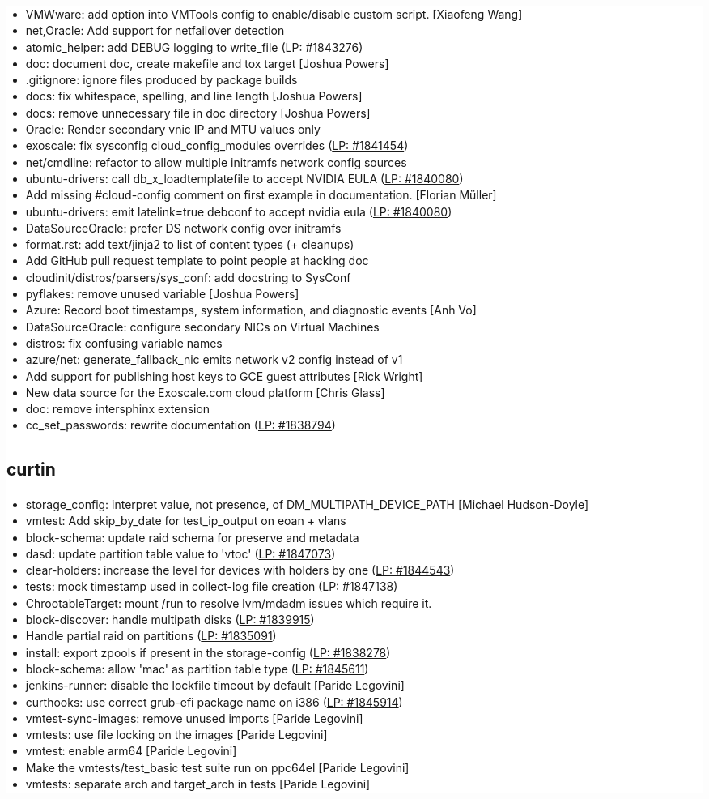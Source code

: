 - VMWware: add option into VMTools config to enable/disable custom script.
  [Xiaofeng Wang]
- net,Oracle: Add support for netfailover detection
- atomic_helper: add DEBUG logging to write_file ([LP: #1843276](https://bugs.launchpad.net/bugs/1843276))
- doc: document doc, create makefile and tox target [Joshua Powers]
- .gitignore: ignore files produced by package builds
- docs: fix whitespace, spelling, and line length [Joshua Powers]
- docs: remove unnecessary file in doc directory [Joshua Powers]
- Oracle: Render secondary vnic IP and MTU values only
- exoscale: fix sysconfig cloud_config_modules overrides ([LP: #1841454](https://bugs.launchpad.net/bugs/1841454))
- net/cmdline: refactor to allow multiple initramfs network config sources
- ubuntu-drivers: call db_x_loadtemplatefile to accept NVIDIA EULA
  ([LP: #1840080](https://bugs.launchpad.net/bugs/1840080))
- Add missing #cloud-config comment on first example in documentation.
  [Florian Müller]
- ubuntu-drivers: emit latelink=true debconf to accept nvidia eula
  ([LP: #1840080](https://bugs.launchpad.net/bugs/1840080))
- DataSourceOracle: prefer DS network config over initramfs
- format.rst: add text/jinja2 to list of content types (+ cleanups)
- Add GitHub pull request template to point people at hacking doc
- cloudinit/distros/parsers/sys_conf: add docstring to SysConf
- pyflakes: remove unused variable [Joshua Powers]
- Azure: Record boot timestamps, system information, and diagnostic events
  [Anh Vo]
- DataSourceOracle: configure secondary NICs on Virtual Machines
- distros: fix confusing variable names
- azure/net: generate_fallback_nic emits network v2 config instead of v1
- Add support for publishing host keys to GCE guest attributes
  [Rick Wright]
- New data source for the Exoscale.com cloud platform [Chris Glass]
- doc: remove intersphinx extension
- cc_set_passwords: rewrite documentation ([LP: #1838794](https://bugs.launchpad.net/bugs/1838794))

## curtin

- storage_config: interpret value, not presence, of
  DM_MULTIPATH_DEVICE_PATH [Michael Hudson-Doyle]
- vmtest: Add skip_by_date for test_ip_output on eoan + vlans
- block-schema: update raid schema for preserve and metadata
- dasd: update partition table value to 'vtoc' ([LP: #1847073](https://bugs.launchpad.net/bugs/1847073))
- clear-holders: increase the level for devices with holders by one
  ([LP: #1844543](https://bugs.launchpad.net/bugs/1844543))
- tests: mock timestamp used in collect-log file creation ([LP: #1847138](https://bugs.launchpad.net/bugs/1847138))
- ChrootableTarget: mount /run to resolve lvm/mdadm issues which
  require it.
- block-discover: handle multipath disks ([LP: #1839915](https://bugs.launchpad.net/bugs/1839915))
- Handle partial raid on partitions ([LP: #1835091](https://bugs.launchpad.net/bugs/1835091))
- install: export zpools if present in the storage-config ([LP: #1838278](https://bugs.launchpad.net/bugs/1838278))
- block-schema: allow 'mac' as partition table type ([LP: #1845611](https://bugs.launchpad.net/bugs/1845611))
- jenkins-runner: disable the lockfile timeout by default [Paride Legovini]
- curthooks: use correct grub-efi package name on i386 ([LP: #1845914](https://bugs.launchpad.net/bugs/1845914))
- vmtest-sync-images: remove unused imports [Paride Legovini]
- vmtests: use file locking on the images [Paride Legovini]
- vmtest: enable arm64 [Paride Legovini]
- Make the vmtests/test_basic test suite run on ppc64el [Paride Legovini]
- vmtests: separate arch and target_arch in tests [Paride Legovini]